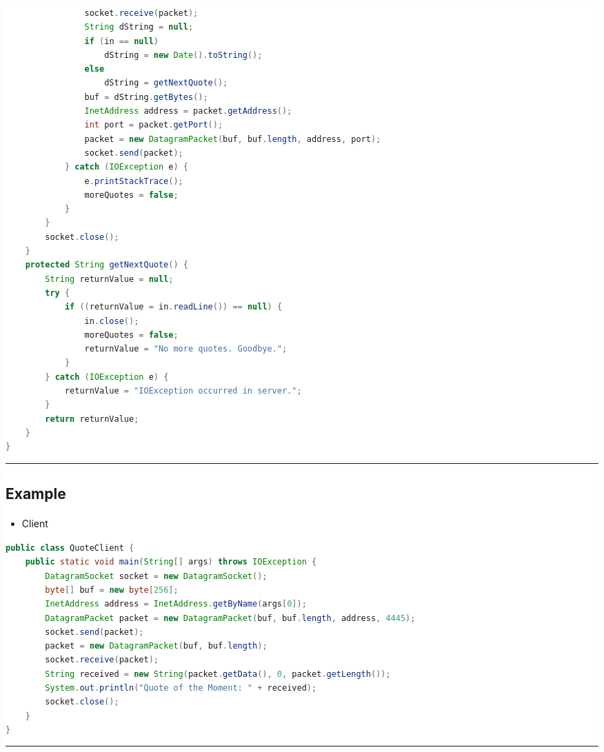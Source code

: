 ```java
                socket.receive(packet);
                String dString = null;
                if (in == null)
                    dString = new Date().toString();
                else
                    dString = getNextQuote();
                buf = dString.getBytes();
                InetAddress address = packet.getAddress();
                int port = packet.getPort();
                packet = new DatagramPacket(buf, buf.length, address, port);
                socket.send(packet);
            } catch (IOException e) {
                e.printStackTrace();
		        moreQuotes = false;
            }
        }
        socket.close();
    }
    protected String getNextQuote() {
        String returnValue = null;
        try {
            if ((returnValue = in.readLine()) == null) {
                in.close();
		        moreQuotes = false;
                returnValue = "No more quotes. Goodbye.";
            }
        } catch (IOException e) {
            returnValue = "IOException occurred in server.";
        }
        return returnValue;
    }
}
```

---

## Example

- Client 

```java
public class QuoteClient {
    public static void main(String[] args) throws IOException {
        DatagramSocket socket = new DatagramSocket();
        byte[] buf = new byte[256];
        InetAddress address = InetAddress.getByName(args[0]);
        DatagramPacket packet = new DatagramPacket(buf, buf.length, address, 4445);
        socket.send(packet);
        packet = new DatagramPacket(buf, buf.length);
        socket.receive(packet);
        String received = new String(packet.getData(), 0, packet.getLength());
        System.out.println("Quote of the Moment: " + received);
        socket.close();
    }
}

```

---